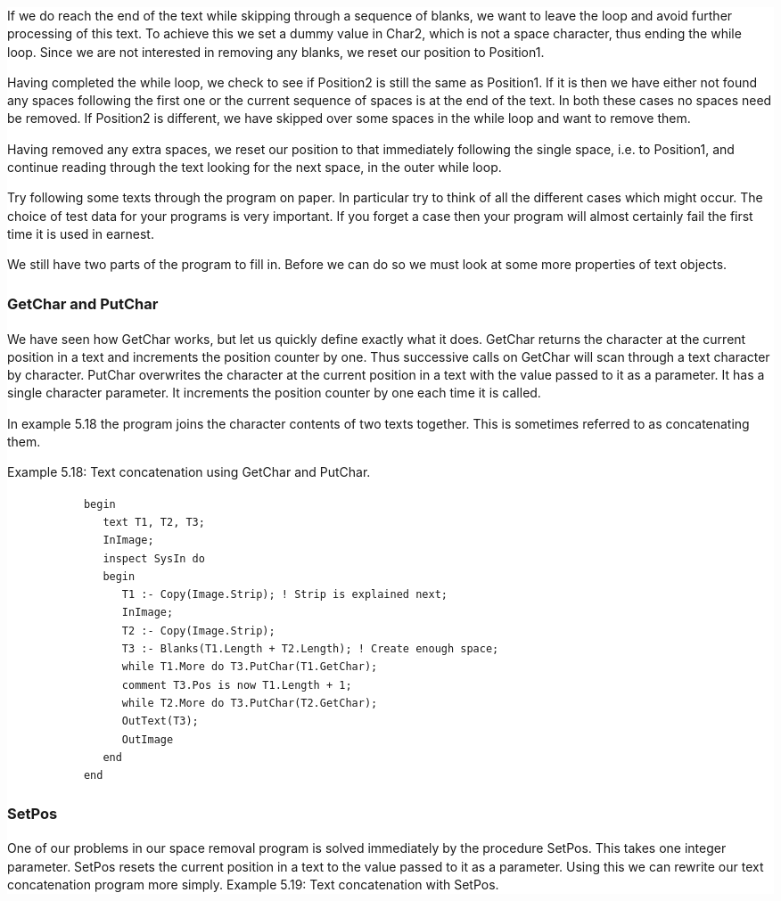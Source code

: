 If we do reach the end of the text while skipping through a sequence of blanks, we want to leave the loop and avoid further processing of this text. To achieve this we set a dummy value in Char2, which is not a space character, thus ending the while loop. Since we are not interested in removing any blanks, we reset our position to Position1.

Having completed the while loop, we check to see if Position2 is still the same as Position1. If it is then we have either not found any spaces following the first one or the current sequence of spaces is at the end of the text. In both these cases no spaces need be removed. If Position2 is different, we have skipped over some spaces in the while loop and want to remove them.

Having removed any extra spaces, we reset our position to that immediately following the single space, i.e. to Position1, and continue reading through the text looking for the next space, in the outer while loop.

Try following some texts through the program on paper. In particular try to think of all the different cases which might occur. The choice of test data for your programs is very important. If you forget a case then your program will almost certainly fail the first time it is used in earnest.

We still have two parts of the program to fill in. Before we can do so we must look at some more properties of text objects.

### GetChar and PutChar

We have seen how GetChar works, but let us quickly define exactly what it does. GetChar returns the character at the current position in a text and increments the position counter by one. Thus successive calls on GetChar will scan through a text character by character.
PutChar overwrites the character at the current position in a text with the value passed to it as a parameter. It has a single character parameter. It increments the position counter by one each time it is called.

In example 5.18 the program joins the character contents of two texts together. This is sometimes referred to as concatenating them.

Example 5.18: Text concatenation using GetChar and PutChar.

                begin
                   text T1, T2, T3;
                   InImage;
                   inspect SysIn do
                   begin
                      T1 :- Copy(Image.Strip); ! Strip is explained next;
                      InImage;
                      T2 :- Copy(Image.Strip);
                      T3 :- Blanks(T1.Length + T2.Length); ! Create enough space;
                      while T1.More do T3.PutChar(T1.GetChar);
                      comment T3.Pos is now T1.Length + 1;
                      while T2.More do T3.PutChar(T2.GetChar);
                      OutText(T3);
                      OutImage
                   end
                end
### SetPos

One of our problems in our space removal program is solved immediately by the procedure SetPos. This takes one integer parameter. SetPos resets the current position in a text to the value passed to it as a parameter. Using this we can rewrite our text concatenation program more simply.
Example 5.19: Text concatenation with SetPos.
